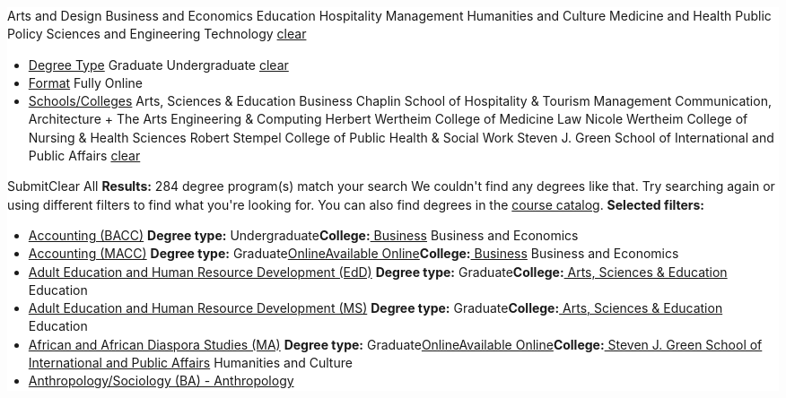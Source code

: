 Arts and Design
Business and Economics
Education
Hospitality Management
Humanities and Culture
Medicine and Health
Public Policy
Sciences and Engineering
Technology
[clear](https://www.fiu.edu/academics/degrees-and-programs/index.html?area-of-interest=Education%2F)
  * [Degree Type](https://www.fiu.edu/academics/degrees-and-programs/index.html?area-of-interest=Education%2F#panel2a)
Graduate
Undergraduate
[clear](https://www.fiu.edu/academics/degrees-and-programs/index.html?area-of-interest=Education%2F)
  * [Format](https://www.fiu.edu/academics/degrees-and-programs/index.html?area-of-interest=Education%2F#panel3a)
Fully Online
  * [Schools/Colleges](https://www.fiu.edu/academics/degrees-and-programs/index.html?area-of-interest=Education%2F#panel4a)
Arts, Sciences & Education
Business
Chaplin School of Hospitality & Tourism Management
Communication, Architecture + The Arts
Engineering & Computing
Herbert Wertheim College of Medicine
Law
Nicole Wertheim College of Nursing & Health Sciences
Robert Stempel College of Public Health & Social Work
Steven J. Green School of International and Public Affairs
[clear](https://www.fiu.edu/academics/degrees-and-programs/index.html?area-of-interest=Education%2F)


SubmitClear All
**Results:** 284 degree program(s) match your search
We couldn't find any degrees like that. Try searching again or using different filters to find what you're looking for. You can also find degrees in the [course catalog](https://catalog.fiu.edu/). 
**Selected filters:**
  * [ Accounting (BACC)](https://business.fiu.edu/undergraduate/bachelor-of-accounting/index.cfm)
**Degree type:** Undergraduate**College:**[ Business](https://business.fiu.edu/)
Business and Economics
  * [Accounting (MACC)](https://business.fiu.edu/graduate/accounting/index.cfm)
**Degree type:** Graduate[OnlineAvailable Online](https://business.fiu.edu/graduate/accounting/index.cfm)**College:**[ Business](https://business.fiu.edu/)
Business and Economics
  * [Adult Education and Human Resource Development (EdD)](http://education.fiu.edu/doctoral_degrees.html?expanddiv=dr1)
**Degree type:** Graduate**College:**[ Arts, Sciences & Education](https://case.fiu.edu/)
Education
  * [Adult Education and Human Resource Development (MS)](http://education.fiu.edu/masters_degrees.html?expanddiv=ms1)
**Degree type:** Graduate**College:**[ Arts, Sciences & Education](https://case.fiu.edu/)
Education
  * [African and African Diaspora Studies (MA)](http://africana.fiu.edu/academics/graduate-programs/ma-program/)
**Degree type:** Graduate[OnlineAvailable Online](https://africana.fiu.edu/academics/graduate-programs/)**College:**[ Steven J. Green School of International and Public Affairs](https://sipa.fiu.edu/)
Humanities and Culture
  * [Anthropology/Sociology (BA) - Anthropology](https://www.fiu.edu/academics/degrees-and-programs/index.html?area-of-interest=Education%2F)